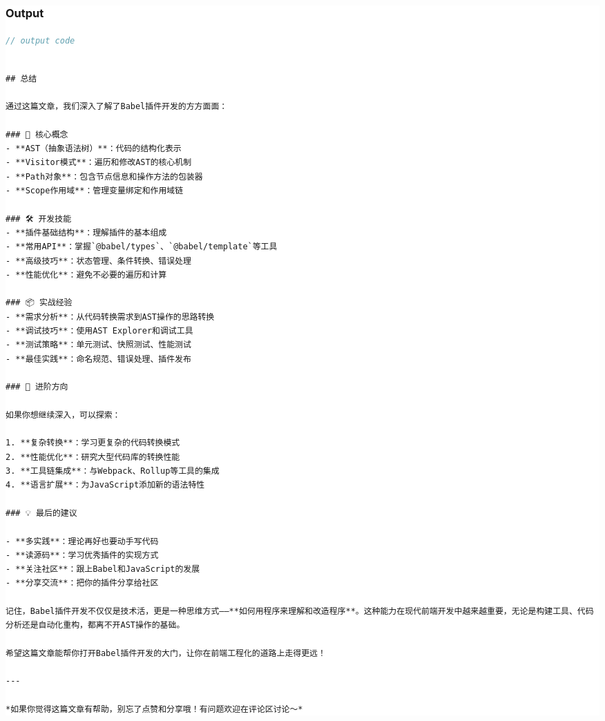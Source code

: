 ### Output

```javascript
// output code
```
```

## 总结

通过这篇文章，我们深入了解了Babel插件开发的方方面面：

### 🎯 核心概念
- **AST（抽象语法树）**：代码的结构化表示
- **Visitor模式**：遍历和修改AST的核心机制
- **Path对象**：包含节点信息和操作方法的包装器
- **Scope作用域**：管理变量绑定和作用域链

### 🛠️ 开发技能
- **插件基础结构**：理解插件的基本组成
- **常用API**：掌握`@babel/types`、`@babel/template`等工具
- **高级技巧**：状态管理、条件转换、错误处理
- **性能优化**：避免不必要的遍历和计算

### 📦 实战经验
- **需求分析**：从代码转换需求到AST操作的思路转换
- **调试技巧**：使用AST Explorer和调试工具
- **测试策略**：单元测试、快照测试、性能测试
- **最佳实践**：命名规范、错误处理、插件发布

### 🚀 进阶方向

如果你想继续深入，可以探索：

1. **复杂转换**：学习更复杂的代码转换模式
2. **性能优化**：研究大型代码库的转换性能
3. **工具链集成**：与Webpack、Rollup等工具的集成
4. **语言扩展**：为JavaScript添加新的语法特性

### 💡 最后的建议

- **多实践**：理论再好也要动手写代码
- **读源码**：学习优秀插件的实现方式
- **关注社区**：跟上Babel和JavaScript的发展
- **分享交流**：把你的插件分享给社区

记住，Babel插件开发不仅仅是技术活，更是一种思维方式——**如何用程序来理解和改造程序**。这种能力在现代前端开发中越来越重要，无论是构建工具、代码分析还是自动化重构，都离不开AST操作的基础。

希望这篇文章能帮你打开Babel插件开发的大门，让你在前端工程化的道路上走得更远！

---

*如果你觉得这篇文章有帮助，别忘了点赞和分享哦！有问题欢迎在评论区讨论～*